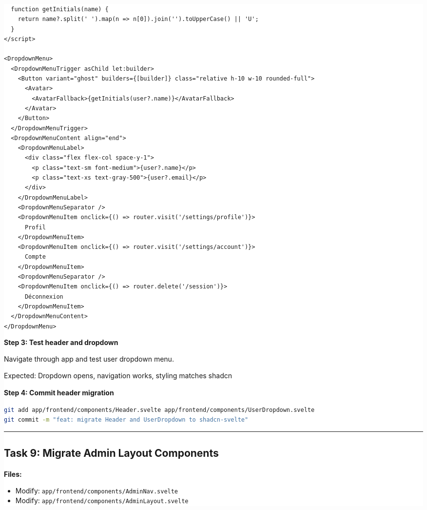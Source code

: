 ```svelte
  function getInitials(name) {
    return name?.split(' ').map(n => n[0]).join('').toUpperCase() || 'U';
  }
</script>

<DropdownMenu>
  <DropdownMenuTrigger asChild let:builder>
    <Button variant="ghost" builders={[builder]} class="relative h-10 w-10 rounded-full">
      <Avatar>
        <AvatarFallback>{getInitials(user?.name)}</AvatarFallback>
      </Avatar>
    </Button>
  </DropdownMenuTrigger>
  <DropdownMenuContent align="end">
    <DropdownMenuLabel>
      <div class="flex flex-col space-y-1">
        <p class="text-sm font-medium">{user?.name}</p>
        <p class="text-xs text-gray-500">{user?.email}</p>
      </div>
    </DropdownMenuLabel>
    <DropdownMenuSeparator />
    <DropdownMenuItem onclick={() => router.visit('/settings/profile')}>
      Profil
    </DropdownMenuItem>
    <DropdownMenuItem onclick={() => router.visit('/settings/account')}>
      Compte
    </DropdownMenuItem>
    <DropdownMenuSeparator />
    <DropdownMenuItem onclick={() => router.delete('/session')}>
      Déconnexion
    </DropdownMenuItem>
  </DropdownMenuContent>
</DropdownMenu>
```

**Step 3: Test header and dropdown**

Navigate through app and test user dropdown menu.

Expected: Dropdown opens, navigation works, styling matches shadcn

**Step 4: Commit header migration**

```bash
git add app/frontend/components/Header.svelte app/frontend/components/UserDropdown.svelte
git commit -m "feat: migrate Header and UserDropdown to shadcn-svelte"
```

---

## Task 9: Migrate Admin Layout Components

**Files:**
- Modify: `app/frontend/components/AdminNav.svelte`
- Modify: `app/frontend/components/AdminLayout.svelte`
